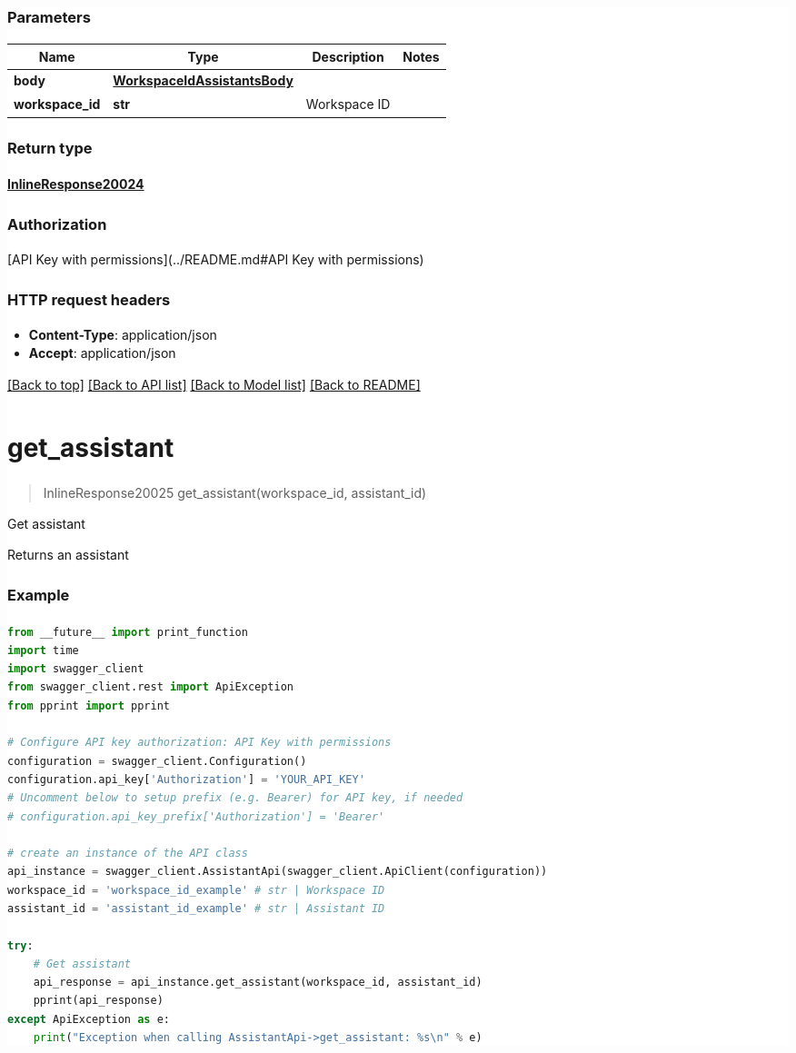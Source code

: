 ### Parameters

Name | Type | Description  | Notes
------------- | ------------- | ------------- | -------------
 **body** | [**WorkspaceIdAssistantsBody**](WorkspaceIdAssistantsBody.md)|  | 
 **workspace_id** | **str**| Workspace ID | 

### Return type

[**InlineResponse20024**](InlineResponse20024.md)

### Authorization

[API Key with permissions](../README.md#API Key with permissions)

### HTTP request headers

 - **Content-Type**: application/json
 - **Accept**: application/json

[[Back to top]](#) [[Back to API list]](../README.md#documentation-for-api-endpoints) [[Back to Model list]](../README.md#documentation-for-models) [[Back to README]](../README.md)

# **get_assistant**
> InlineResponse20025 get_assistant(workspace_id, assistant_id)

Get assistant

Returns an assistant

### Example
```python
from __future__ import print_function
import time
import swagger_client
from swagger_client.rest import ApiException
from pprint import pprint

# Configure API key authorization: API Key with permissions
configuration = swagger_client.Configuration()
configuration.api_key['Authorization'] = 'YOUR_API_KEY'
# Uncomment below to setup prefix (e.g. Bearer) for API key, if needed
# configuration.api_key_prefix['Authorization'] = 'Bearer'

# create an instance of the API class
api_instance = swagger_client.AssistantApi(swagger_client.ApiClient(configuration))
workspace_id = 'workspace_id_example' # str | Workspace ID
assistant_id = 'assistant_id_example' # str | Assistant ID

try:
    # Get assistant
    api_response = api_instance.get_assistant(workspace_id, assistant_id)
    pprint(api_response)
except ApiException as e:
    print("Exception when calling AssistantApi->get_assistant: %s\n" % e)
```
